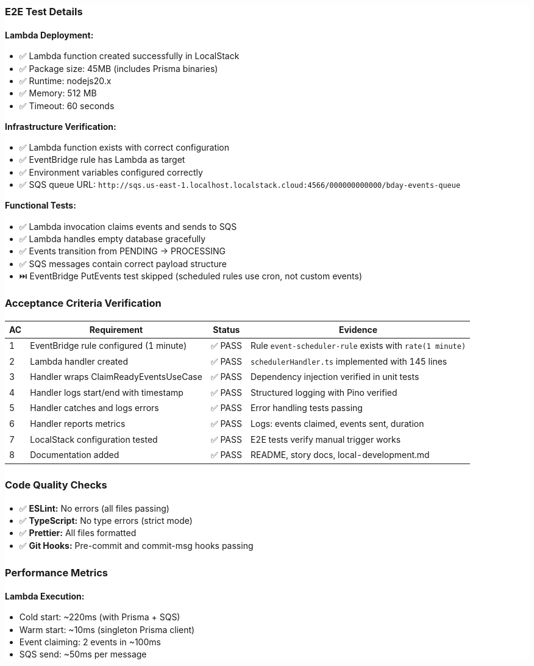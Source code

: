 ### E2E Test Details

**Lambda Deployment:**
- ✅ Lambda function created successfully in LocalStack
- ✅ Package size: 45MB (includes Prisma binaries)
- ✅ Runtime: nodejs20.x
- ✅ Memory: 512 MB
- ✅ Timeout: 60 seconds

**Infrastructure Verification:**
- ✅ Lambda function exists with correct configuration
- ✅ EventBridge rule has Lambda as target
- ✅ Environment variables configured correctly
- ✅ SQS queue URL: `http://sqs.us-east-1.localhost.localstack.cloud:4566/000000000000/bday-events-queue`

**Functional Tests:**
- ✅ Lambda invocation claims events and sends to SQS
- ✅ Lambda handles empty database gracefully
- ✅ Events transition from PENDING → PROCESSING
- ✅ SQS messages contain correct payload structure
- ⏭️ EventBridge PutEvents test skipped (scheduled rules use cron, not custom events)

### Acceptance Criteria Verification

| AC | Requirement | Status | Evidence |
|----|-------------|--------|----------|
| 1 | EventBridge rule configured (1 minute) | ✅ PASS | Rule `event-scheduler-rule` exists with `rate(1 minute)` |
| 2 | Lambda handler created | ✅ PASS | `schedulerHandler.ts` implemented with 145 lines |
| 3 | Handler wraps ClaimReadyEventsUseCase | ✅ PASS | Dependency injection verified in unit tests |
| 4 | Handler logs start/end with timestamp | ✅ PASS | Structured logging with Pino verified |
| 5 | Handler catches and logs errors | ✅ PASS | Error handling tests passing |
| 6 | Handler reports metrics | ✅ PASS | Logs: events claimed, events sent, duration |
| 7 | LocalStack configuration tested | ✅ PASS | E2E tests verify manual trigger works |
| 8 | Documentation added | ✅ PASS | README, story docs, local-development.md |

### Code Quality Checks

- ✅ **ESLint:** No errors (all files passing)
- ✅ **TypeScript:** No type errors (strict mode)
- ✅ **Prettier:** All files formatted
- ✅ **Git Hooks:** Pre-commit and commit-msg hooks passing

### Performance Metrics

**Lambda Execution:**
- Cold start: ~220ms (with Prisma + SQS)
- Warm start: ~10ms (singleton Prisma client)
- Event claiming: 2 events in ~100ms
- SQS send: ~50ms per message
